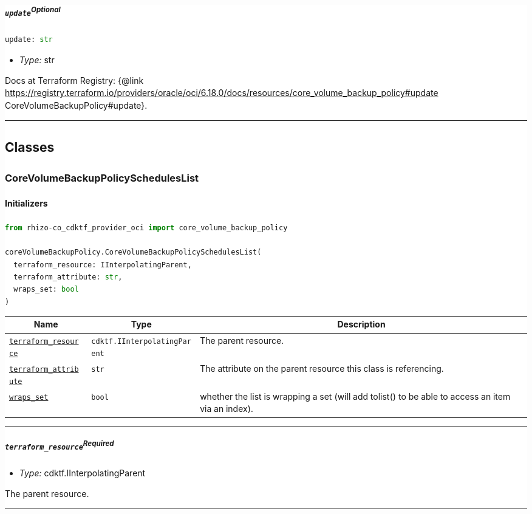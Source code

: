 
##### `update`<sup>Optional</sup> <a name="update" id="rhizo-co-terraform-provider-oci.coreVolumeBackupPolicy.CoreVolumeBackupPolicyTimeouts.property.update"></a>

```python
update: str
```

- *Type:* str

Docs at Terraform Registry: {@link https://registry.terraform.io/providers/oracle/oci/6.18.0/docs/resources/core_volume_backup_policy#update CoreVolumeBackupPolicy#update}.

---

## Classes <a name="Classes" id="Classes"></a>

### CoreVolumeBackupPolicySchedulesList <a name="CoreVolumeBackupPolicySchedulesList" id="rhizo-co-terraform-provider-oci.coreVolumeBackupPolicy.CoreVolumeBackupPolicySchedulesList"></a>

#### Initializers <a name="Initializers" id="rhizo-co-terraform-provider-oci.coreVolumeBackupPolicy.CoreVolumeBackupPolicySchedulesList.Initializer"></a>

```python
from rhizo-co_cdktf_provider_oci import core_volume_backup_policy

coreVolumeBackupPolicy.CoreVolumeBackupPolicySchedulesList(
  terraform_resource: IInterpolatingParent,
  terraform_attribute: str,
  wraps_set: bool
)
```

| **Name** | **Type** | **Description** |
| --- | --- | --- |
| <code><a href="#rhizo-co-terraform-provider-oci.coreVolumeBackupPolicy.CoreVolumeBackupPolicySchedulesList.Initializer.parameter.terraformResource">terraform_resource</a></code> | <code>cdktf.IInterpolatingParent</code> | The parent resource. |
| <code><a href="#rhizo-co-terraform-provider-oci.coreVolumeBackupPolicy.CoreVolumeBackupPolicySchedulesList.Initializer.parameter.terraformAttribute">terraform_attribute</a></code> | <code>str</code> | The attribute on the parent resource this class is referencing. |
| <code><a href="#rhizo-co-terraform-provider-oci.coreVolumeBackupPolicy.CoreVolumeBackupPolicySchedulesList.Initializer.parameter.wrapsSet">wraps_set</a></code> | <code>bool</code> | whether the list is wrapping a set (will add tolist() to be able to access an item via an index). |

---

##### `terraform_resource`<sup>Required</sup> <a name="terraform_resource" id="rhizo-co-terraform-provider-oci.coreVolumeBackupPolicy.CoreVolumeBackupPolicySchedulesList.Initializer.parameter.terraformResource"></a>

- *Type:* cdktf.IInterpolatingParent

The parent resource.

---
